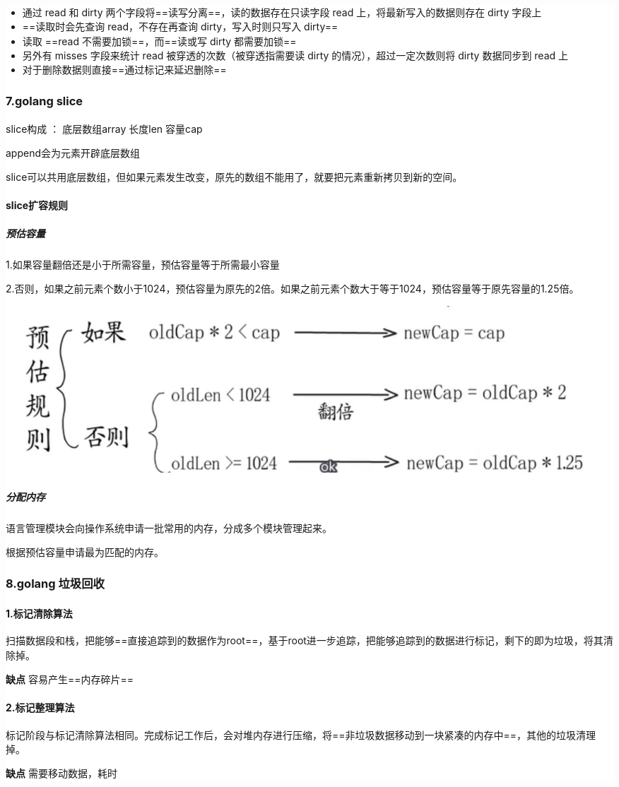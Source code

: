 * 通过 read 和 dirty 两个字段将==读写分离==，读的数据存在只读字段 read 上，将最新写入的数据则存在 dirty 字段上
* ==读取时会先查询 read，不存在再查询 dirty，写入时则只写入 dirty==
* 读取 ==read 不需要加锁==，而==读或写 dirty 都需要加锁==
* 另外有 misses 字段来统计 read 被穿透的次数（被穿透指需要读 dirty 的情况），超过一定次数则将 dirty 数据同步到 read 上
* 对于删除数据则直接==通过标记来延迟删除==

### 7.golang slice

slice构成 ：  底层数组array  长度len  容量cap

append会为元素开辟底层数组

slice可以共用底层数组，但如果元素发生改变，原先的数组不能用了，就要把元素重新拷贝到新的空间。

#### slice扩容规则

##### 预估容量

1.如果容量翻倍还是小于所需容量，预估容量等于所需最小容量

2.否则，如果之前元素个数小于1024，预估容量为原先的2倍。如果之前元素个数大于等于1024，预估容量等于原先容量的1.25倍。

![image-20210911153000291](八股文.assets/image-20210911153000291.png)

##### 分配内存

语言管理模块会向操作系统申请一批常用的内存，分成多个模块管理起来。

根据预估容量申请最为匹配的内存。

### 8.golang 垃圾回收

#### 1.标记清除算法

扫描数据段和栈，把能够==直接追踪到的数据作为root==，基于root进一步追踪，把能够追踪到的数据进行标记，剩下的即为垃圾，将其清除掉。

**缺点** 容易产生==内存碎片==

#### 2.标记整理算法

标记阶段与标记清除算法相同。完成标记工作后，会对堆内存进行压缩，将==非垃圾数据移动到一块紧凑的内存中==，其他的垃圾清理掉。

**缺点** 需要移动数据，耗时
